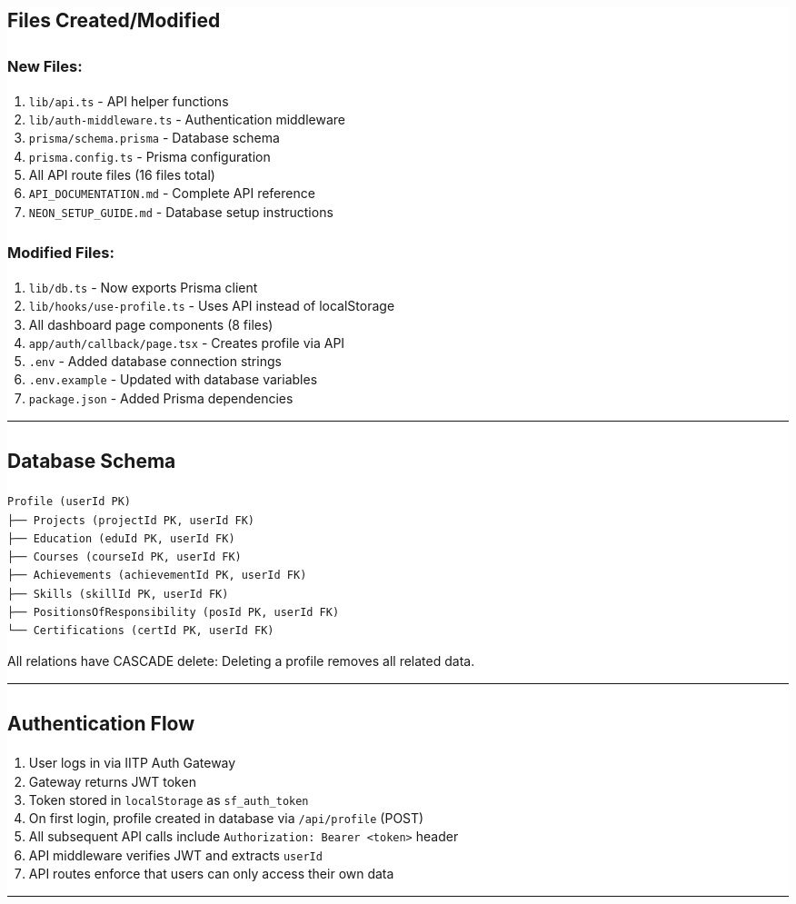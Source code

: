 
## Files Created/Modified

### New Files:
1. `lib/api.ts` - API helper functions
2. `lib/auth-middleware.ts` - Authentication middleware
3. `prisma/schema.prisma` - Database schema
4. `prisma.config.ts` - Prisma configuration
5. All API route files (16 files total)
6. `API_DOCUMENTATION.md` - Complete API reference
7. `NEON_SETUP_GUIDE.md` - Database setup instructions

### Modified Files:
1. `lib/db.ts` - Now exports Prisma client
2. `lib/hooks/use-profile.ts` - Uses API instead of localStorage
3. All dashboard page components (8 files)
4. `app/auth/callback/page.tsx` - Creates profile via API
5. `.env` - Added database connection strings
6. `.env.example` - Updated with database variables
7. `package.json` - Added Prisma dependencies

---

## Database Schema

```
Profile (userId PK)
├── Projects (projectId PK, userId FK)
├── Education (eduId PK, userId FK)
├── Courses (courseId PK, userId FK)
├── Achievements (achievementId PK, userId FK)
├── Skills (skillId PK, userId FK)
├── PositionsOfResponsibility (posId PK, userId FK)
└── Certifications (certId PK, userId FK)
```

All relations have CASCADE delete: Deleting a profile removes all related data.

---

## Authentication Flow

1. User logs in via IITP Auth Gateway
2. Gateway returns JWT token
3. Token stored in `localStorage` as `sf_auth_token`
4. On first login, profile created in database via `/api/profile` (POST)
5. All subsequent API calls include `Authorization: Bearer <token>` header
6. API middleware verifies JWT and extracts `userId`
7. API routes enforce that users can only access their own data

---

